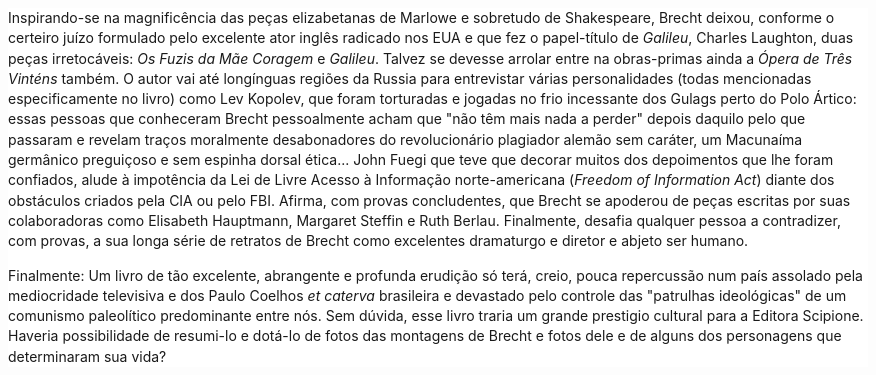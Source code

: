 Inspirando-se na magnificência das peças elizabetanas de Marlowe e sobretudo de Shakespeare, Brecht deixou, conforme o certeiro juízo formulado pelo excelente ator inglês radicado nos EUA e que fez o papel-título de *Galileu*, Charles Laughton, duas peças irretocáveis: *Os Fuzis da Mãe Coragem* e *Galileu*. Talvez se devesse arrolar entre na obras-primas ainda a *Ópera de Três Vinténs* também. O autor vai até longínguas regiões da Russia para entrevistar várias personalidades (todas mencionadas especificamente no livro) como Lev Kopolev, que foram torturadas e jogadas no frio incessante dos Gulags perto do Polo Ártico: essas pessoas que conheceram Brecht pessoalmente acham que "não têm mais nada a perder" depois daquilo pelo que passaram e revelam traços moralmente desabonadores do revolucionário plagiador alemão sem caráter, um Macunaíma germânico preguiçoso e sem espinha dorsal ética\... John Fuegi que teve que decorar muitos dos depoimentos que lhe foram confiados, alude à impotência da Lei de Livre Acesso à Informação norte-americana (*Freedom of Information Act*) diante dos obstáculos criados pela CIA ou pelo FBI. Afirma, com provas concludentes, que Brecht se apoderou de peças escritas por suas colaboradoras como Elisabeth Hauptmann, Margaret Steffin e Ruth Berlau. Finalmente, desafia qualquer pessoa a contradizer, com provas, a sua longa série de retratos de Brecht como excelentes dramaturgo e diretor e abjeto ser humano.

Finalmente: Um livro de tão excelente, abrangente e profunda erudição só terá, creio, pouca repercussão num país assolado pela mediocridade televisiva e dos Paulo Coelhos *et caterva* brasileira e devastado pelo controle das "patrulhas ideológicas" de um comunismo paleolítico predominante entre nós. Sem dúvida, esse livro traria um grande prestigio cultural para a Editora Scipione. Haveria possibilidade de resumi-lo e dotá-lo de fotos das montagens de Brecht e fotos dele e de alguns dos personagens que determinaram sua vida?


